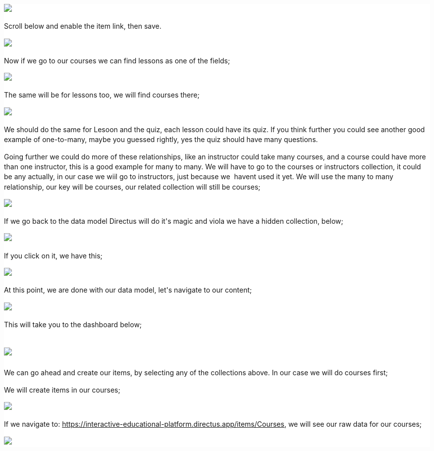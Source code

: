 ![](https://lh7-us.googleusercontent.com/jC-HlWxNsjjZFMYTTekHtok9GjkTXJUAt5czDdWOVWilH7UIQU3_wVv0yItmuJi7hBqIoN4lQzb5n42lO0-LWOEsPTBkRkBFWgssWBPtjBys79VBospZKaMIvS7XKfApVGxoxeu6RVDM1Xm3-iOwDS4)

Scroll below and enable the item link, then save.

![](https://lh7-us.googleusercontent.com/nFNE86v5Qit2Iol0OFq_ORsJvPSlRDY2F_PjrcinuyRtM6pXf_ZjWEnXKwrQJh_9_a0ZVlS9CoxL5ejAdpjU4jxTVGUdELvKA2x1MaaIZTo7pcJd8QIwfGdpvTaCanwNl2wJB7zAwN9jQ0vxrVfUH00)

Now if we go to our courses we can find lessons as one of the fields;

![](https://lh7-us.googleusercontent.com/dKheQgAF8nxtLj8-EG8ddOv9EbkNWAvjNjl3V6jTpaGeF_oTKGxBJOafVSRY2t7WJ_InbrEplvn66PjOtB9qZRJhUMQHmbSyAZ852JxlGXI1y-L_Yksu2r8XMQgy8rcnpwqh4vwgXIYn3ZmjJx82EqA)

The same will be for lessons too, we will find courses there;

![](https://lh7-us.googleusercontent.com/H0wgWBjSElWxVGTbUuTqqTdNYO6D1lD9GuSyhBapvtF84icJbmJQpauO1DOtq9GJ5_H-kzsLW_XcIfDoaZYmZoJ78aHc1zRY5-BFClqR4XO4Tlovg5UWYF7I5rJHEF2yIlBWsnSFqZ0YNrqVIIX4QU0)

We should do the same for Lesoon and the quiz, each lesson could have its quiz. If you think further you could see another good example of one-to-many, maybe you guessed rightly, yes the quiz should have many questions.

Going further we could do more of these relationships, like an instructor could take many courses, and a course could have more than one instructor, this is a good example for many to many. We will have to go to the courses or instructors collection, it could be any actually, in our case we wiil go to instructors, just because we  havent used it yet. We will use the many to many relationship, our key will be courses, our related collection will still be courses;

![](https://lh7-us.googleusercontent.com/TBYw6vogrDkTFBk6dlPUTT726VnXzpd2hB6-LgNaUCK_yT6EzgdKIf58gvX5a-Sn_mSu93ggqRTAus42z1lfFEM5mUHRmSsuu1Yh1a_uhisu-OjazkAe7pJ8DIywo9864UjQeRWcNSIklyNPGioc-jM)

If we go back to the data model Directus will do it's magic and viola we have a hidden collection, below;

![](https://lh7-us.googleusercontent.com/X4LzpJXQn9PDZeUdfYbVp9tyvHrFc0OEJnKJvfeS7BoevGZdpczYmidUcbbxdN0GjhgDyIBQkBRHN57OKxEZr3oqPn8MOCdkYzf2y7PdvkHtDPLzwzK-q5rV-BKwWQPJo2TwEtGmlDP1AH7GWYIVncw)

If you click on it, we have this;

![](https://lh7-us.googleusercontent.com/_yIlUTgXhUC1TcOaJAXqi10CjRcCJOk2sk51bUe5bWDs1G421eAXo2ysK8F-wa4LgaFUZNmf_RJU8zBvEeFOINCTBjoyW-4hiZimLX08UdhfjtoT2m1OeseLYP3eUtx1O5aay3628MKKLwMsyCjXlxA)

At this point, we are done with our data model, let's navigate to our content;

![](https://lh7-us.googleusercontent.com/Y5LREObxI1Dug3eOClw0IqmV8RLXqnbxC_kygIfZR3pgtavzUAHIAupQNMiGoBpdURuPqZ3QBMr7gkeoXuZWOiVMOVZJ8GB_JNQCO0A_3PgU0oLmCCeKcetDQn8CG1BzKsN5-fRD6FF7qZJzDmlwF3I)

This will take you to the dashboard below;

![](https://lh7-us.googleusercontent.com/eCQn-8QraTeRhoF9EHyEomf51uLE0XWTTYDn449Kp8s9GHBtm6eMW80ZeNTYJSFaFalhiC18T0BMG9c00GqzyH1WqXHPRkV3jrNXvKYJh23RFAawjG3-8K6bj2l9kJtWNIkGeApUF4qkVriPO7cziSY)
-------------------------------------------------------------------------------------------------------------------------------------------------------------------------------------------------

We can go ahead and create our items, by selecting any of the collections above. In our case we will do courses first;

We will create items in our courses;

![](https://lh7-us.googleusercontent.com/xIC1ODpTfX5iSlRi5_QD0BUjYdt2Kf0Hskrz_GTfOKy_Ixi8wEGlJirkJx5U1HKqgv_nsNRGGwjys-IAOpawuiJFlNDZvj-ZpQ5pw192tpHoekr6F-s5JtKPG3B5R71lfO5boAVLhCsP2xhmnQeRsgg)

If we navigate to: <https://interactive-educational-platform.directus.app/items/Courses>, we will see our raw data for our courses;

![](https://lh7-us.googleusercontent.com/0py2EvtrdkF6LaREhqb20F_kuZ0jaukRHzgDj9nHByPfvnX7bpk28q-_m3uFLaBsM1nKS6h5LFS6emXsTdmyaWDJviRthHd45xYekfq2VvQEBBfr9c1AcChVuQEYt_hv_eh3GOtv46k2HSsVgdDBYKM)
